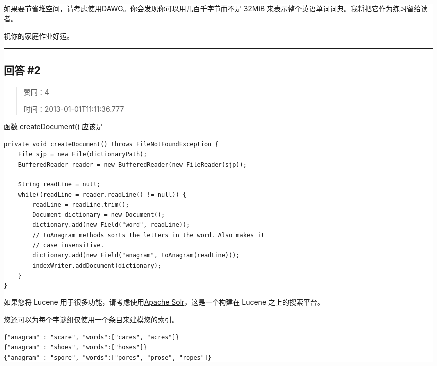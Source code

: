 如果要节省堆空间，请考虑使用[DAWG](http://en.wikipedia.org/wiki/Directed_acyclic_word_graph)。你会发现你可以用几百千字节而不是 32MiB 来表示整个英语单词词典。我将把它作为练习留给读者。

祝你的家庭作业好运。

* * *

## 回答 #2

> 赞同：4
> 
> 时间：2013-01-01T11:11:36.777

函数 createDocument() 应该是

```
private void createDocument() throws FileNotFoundException {
    File sjp = new File(dictionaryPath);
    BufferedReader reader = new BufferedReader(new FileReader(sjp));

    String readLine = null;
    while((readLine = reader.readLine() != null)) {
        readLine = readLine.trim();
        Document dictionary = new Document();
        dictionary.add(new Field("word", readLine));
        // toAnagram methods sorts the letters in the word. Also makes it
        // case insensitive.
        dictionary.add(new Field("anagram", toAnagram(readLine)));
        indexWriter.addDocument(dictionary);
    }
} 
```

如果您将 Lucene 用于很多功能，请考虑使用[Apache Solr](http://lucene.apache.org/solr/)，这是一个构建在 Lucene 之上的搜索平台。

您还可以为每个字谜组仅使用一个条目来建模您的索引。

```
{"anagram" : "scare", "words":["cares", "acres"]}
{"anagram" : "shoes", "words":["hoses"]}
{"anagram" : "spore", "words":["pores", "prose", "ropes"]} 
```

